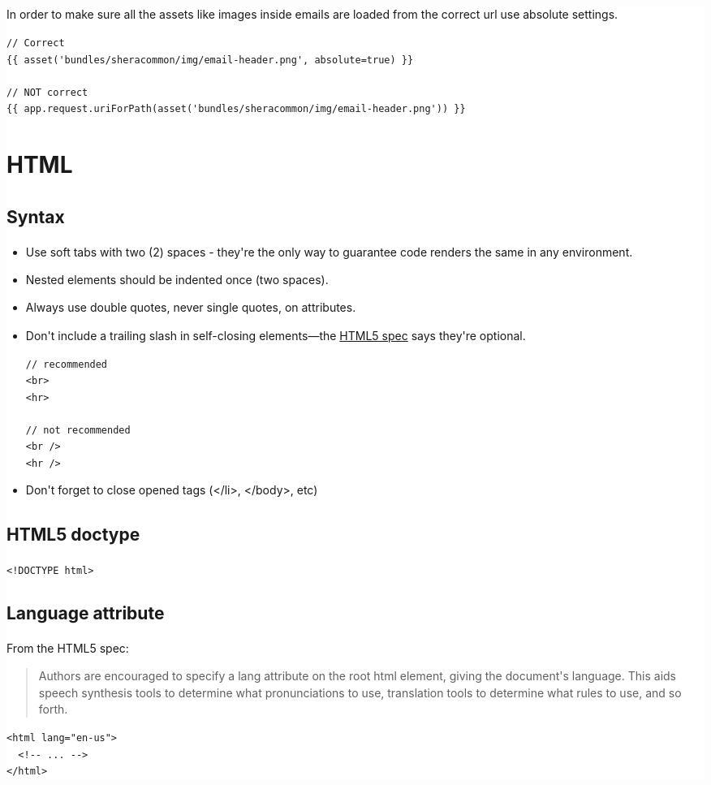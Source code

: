 In order to make sure all the assets like images inside emails are loaded from the correct url use absolute settings.

``` 
// Correct
{{ asset('bundles/sheracommon/img/email-header.png', absolute=true) }}
 
// NOT correct
{{ app.request.uriForPath(asset('bundles/sheracommon/img/email-header.png')) }} 
```

# HTML

## Syntax

  - Use soft tabs with two (2) spaces - they're the only way to guarantee code renders the same in any environment.

  - Nested elements should be indented once (two spaces).

  - Always use double quotes, never single quotes, on attributes.

  - Don't include a trailing slash in self-closing elements—the [HTML5 spec](http://dev.w3.org/html5/spec-author-view/syntax.html#syntax-start-tag) says they're optional.

    ``` 
    // recommended 
    <br>
    <hr>
     
    // not recommended
    <br />
    <hr />
    ```

  - Don't forget to close opened tags (\</li\>, \</body\>, etc)

## HTML5 doctype

``` 
<!DOCTYPE html>
```

## Language attribute

From the HTML5 spec:

> Authors are encouraged to specify a lang attribute on the root html element, giving the document's language. This aids speech synthesis tools to determine what pronunciations to use, translation tools to determine what rules to use, and so forth.

``` 
<html lang="en-us">
  <!-- ... -->
</html>
```
